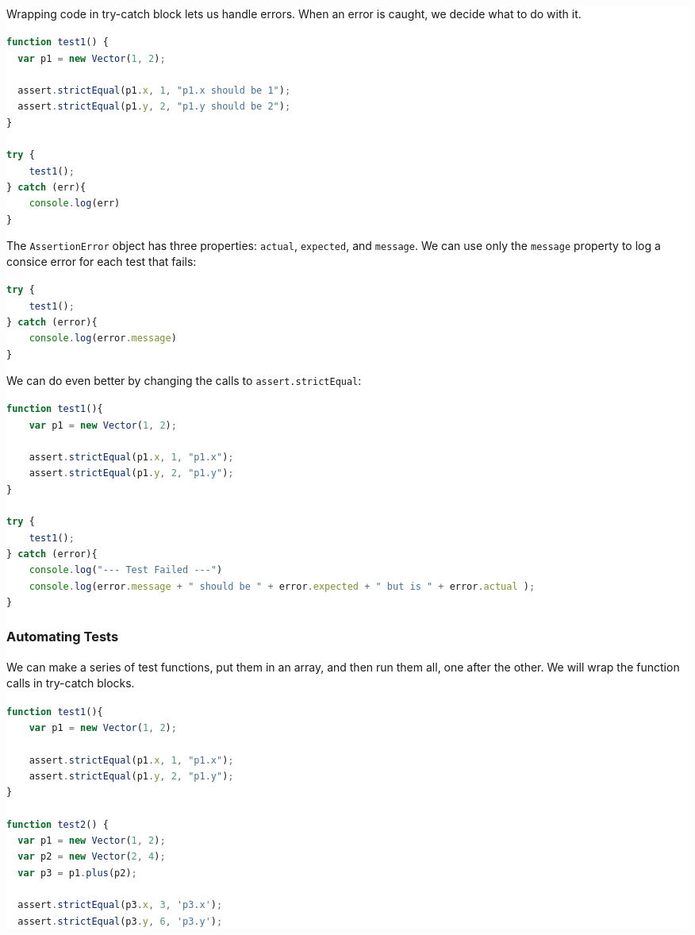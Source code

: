 Wrapping code in try-catch block lets us handle errors. When an error is caught, we decide what to do with it.

```js
function test1() {
  var p1 = new Vector(1, 2);

  assert.strictEqual(p1.x, 1, "p1.x should be 1");
  assert.strictEqual(p1.y, 2, "p1.y should be 2");
}

try {
    test1();
} catch (err){
    console.log(err)
}

```

The `AssertionError` object has three properties: `actual`, `expected`, and `message`. We can use only the `message` property to log a consice error for each test that fails:

```js
try {
    test1();
} catch (error){
    console.log(error.message)
}
```

We can do even better by changing the calls to `assert.strictEqual`:

```js
function test1(){
    var p1 = new Vector(1, 2);

    assert.strictEqual(p1.x, 1, "p1.x");
    assert.strictEqual(p1.y, 2, "p1.y");
}

try {
    test1();
} catch (error){
    console.log("--- Test Failed ---")
    console.log(error.message + " should be " + error.expected + " but is " + error.actual );
}
```

### Automating Tests

We can make a series of test functions, put them in an array, and then run them all, one after the other. We will wrap the function calls in try-catch blocks.

```js
function test1(){
    var p1 = new Vector(1, 2);

    assert.strictEqual(p1.x, 1, "p1.x");
    assert.strictEqual(p1.y, 2, "p1.y");
}

function test2() {
  var p1 = new Vector(1, 2);
  var p2 = new Vector(2, 4);
  var p3 = p1.plus(p2);

  assert.strictEqual(p3.x, 3, 'p3.x');
  assert.strictEqual(p3.y, 6, 'p3.y');
```